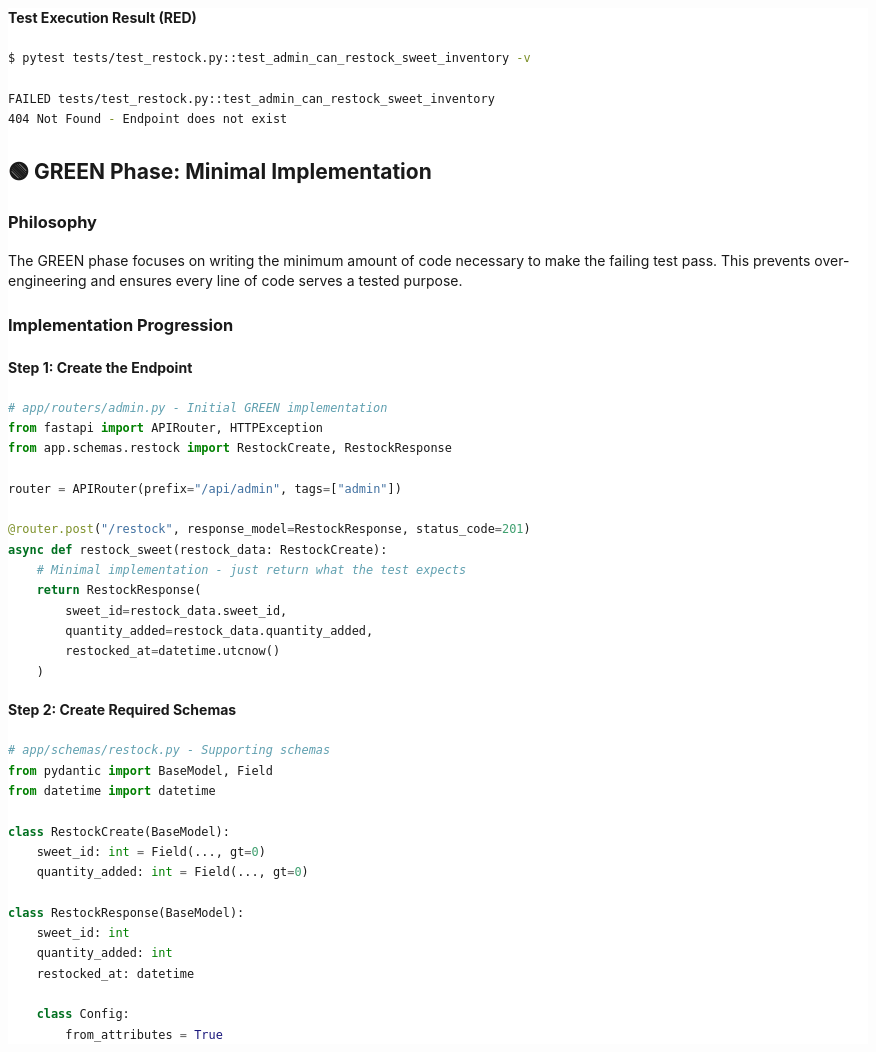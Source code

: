 #### Test Execution Result (RED)
```bash
$ pytest tests/test_restock.py::test_admin_can_restock_sweet_inventory -v

FAILED tests/test_restock.py::test_admin_can_restock_sweet_inventory
404 Not Found - Endpoint does not exist
```

## 🟢 GREEN Phase: Minimal Implementation

### Philosophy
The GREEN phase focuses on writing the minimum amount of code necessary to make the failing test pass. This prevents over-engineering and ensures every line of code serves a tested purpose.

### Implementation Progression

#### Step 1: Create the Endpoint
```python
# app/routers/admin.py - Initial GREEN implementation
from fastapi import APIRouter, HTTPException
from app.schemas.restock import RestockCreate, RestockResponse

router = APIRouter(prefix="/api/admin", tags=["admin"])

@router.post("/restock", response_model=RestockResponse, status_code=201)
async def restock_sweet(restock_data: RestockCreate):
    # Minimal implementation - just return what the test expects
    return RestockResponse(
        sweet_id=restock_data.sweet_id,
        quantity_added=restock_data.quantity_added,
        restocked_at=datetime.utcnow()
    )
```

#### Step 2: Create Required Schemas
```python
# app/schemas/restock.py - Supporting schemas
from pydantic import BaseModel, Field
from datetime import datetime

class RestockCreate(BaseModel):
    sweet_id: int = Field(..., gt=0)
    quantity_added: int = Field(..., gt=0)

class RestockResponse(BaseModel):
    sweet_id: int
    quantity_added: int
    restocked_at: datetime
    
    class Config:
        from_attributes = True
```
